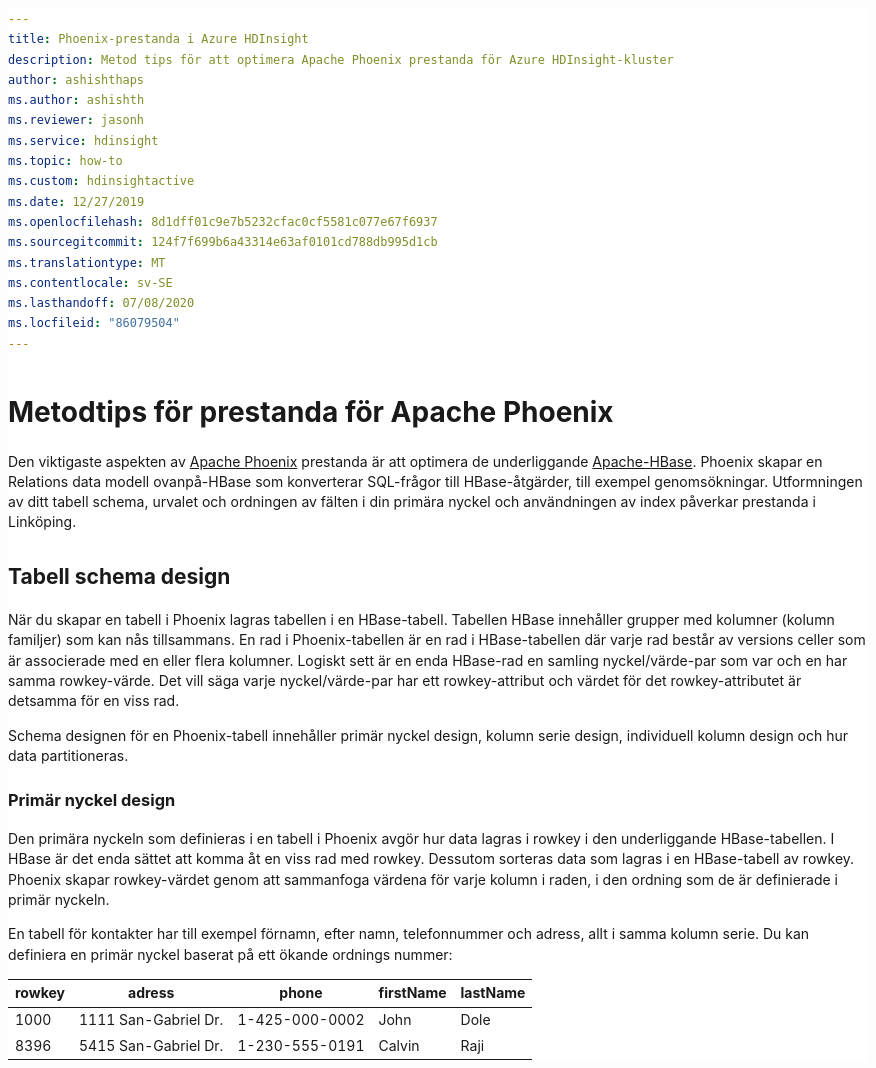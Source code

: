 ```yaml
---
title: Phoenix-prestanda i Azure HDInsight
description: Metod tips för att optimera Apache Phoenix prestanda för Azure HDInsight-kluster
author: ashishthaps
ms.author: ashishth
ms.reviewer: jasonh
ms.service: hdinsight
ms.topic: how-to
ms.custom: hdinsightactive
ms.date: 12/27/2019
ms.openlocfilehash: 8d1dff01c9e7b5232cfac0cf5581c077e67f6937
ms.sourcegitcommit: 124f7f699b6a43314e63af0101cd788db995d1cb
ms.translationtype: MT
ms.contentlocale: sv-SE
ms.lasthandoff: 07/08/2020
ms.locfileid: "86079504"
---
```

# <a name="apache-phoenix-performance-best-practices"></a>Metodtips för prestanda för Apache Phoenix

Den viktigaste aspekten av [Apache Phoenix](https://phoenix.apache.org/) prestanda är att optimera de underliggande [Apache-HBase](https://hbase.apache.org/). Phoenix skapar en Relations data modell ovanpå-HBase som konverterar SQL-frågor till HBase-åtgärder, till exempel genomsökningar. Utformningen av ditt tabell schema, urvalet och ordningen av fälten i din primära nyckel och användningen av index påverkar prestanda i Linköping.

## <a name="table-schema-design"></a>Tabell schema design

När du skapar en tabell i Phoenix lagras tabellen i en HBase-tabell. Tabellen HBase innehåller grupper med kolumner (kolumn familjer) som kan nås tillsammans. En rad i Phoenix-tabellen är en rad i HBase-tabellen där varje rad består av versions celler som är associerade med en eller flera kolumner. Logiskt sett är en enda HBase-rad en samling nyckel/värde-par som var och en har samma rowkey-värde. Det vill säga varje nyckel/värde-par har ett rowkey-attribut och värdet för det rowkey-attributet är detsamma för en viss rad.

Schema designen för en Phoenix-tabell innehåller primär nyckel design, kolumn serie design, individuell kolumn design och hur data partitioneras.

### <a name="primary-key-design"></a>Primär nyckel design

Den primära nyckeln som definieras i en tabell i Phoenix avgör hur data lagras i rowkey i den underliggande HBase-tabellen. I HBase är det enda sättet att komma åt en viss rad med rowkey. Dessutom sorteras data som lagras i en HBase-tabell av rowkey. Phoenix skapar rowkey-värdet genom att sammanfoga värdena för varje kolumn i raden, i den ordning som de är definierade i primär nyckeln.

En tabell för kontakter har till exempel förnamn, efter namn, telefonnummer och adress, allt i samma kolumn serie. Du kan definiera en primär nyckel baserat på ett ökande ordnings nummer:

|rowkey|       adress|   phone| firstName| lastName|
|------|--------------------|--------------|-------------|--------------|
|  1000|1111 San-Gabriel Dr.|1-425-000-0002|    John|Dole|
|  8396|5415 San-Gabriel Dr.|1-230-555-0191|  Calvin|Raji|
